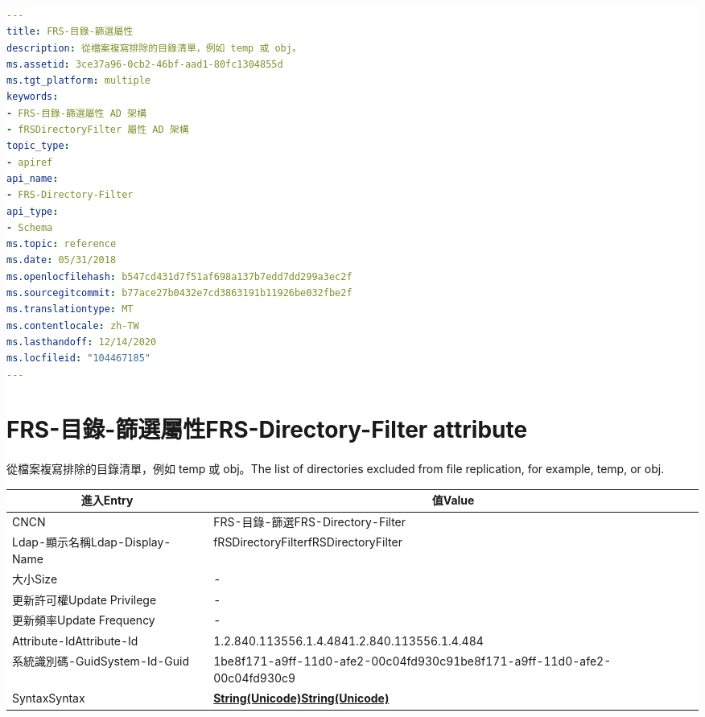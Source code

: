 ```yaml
---
title: FRS-目錄-篩選屬性
description: 從檔案複寫排除的目錄清單，例如 temp 或 obj。
ms.assetid: 3ce37a96-0cb2-46bf-aad1-80fc1304855d
ms.tgt_platform: multiple
keywords:
- FRS-目錄-篩選屬性 AD 架構
- fRSDirectoryFilter 屬性 AD 架構
topic_type:
- apiref
api_name:
- FRS-Directory-Filter
api_type:
- Schema
ms.topic: reference
ms.date: 05/31/2018
ms.openlocfilehash: b547cd431d7f51af698a137b7edd7dd299a3ec2f
ms.sourcegitcommit: b77ace27b0432e7cd3863191b11926be032fbe2f
ms.translationtype: MT
ms.contentlocale: zh-TW
ms.lasthandoff: 12/14/2020
ms.locfileid: "104467185"
---
```

# <a name="frs-directory-filter-attribute"></a><span data-ttu-id="3d43f-105">FRS-目錄-篩選屬性</span><span class="sxs-lookup"><span data-stu-id="3d43f-105">FRS-Directory-Filter attribute</span></span>

<span data-ttu-id="3d43f-106">從檔案複寫排除的目錄清單，例如 temp 或 obj。</span><span class="sxs-lookup"><span data-stu-id="3d43f-106">The list of directories excluded from file replication, for example, temp, or obj.</span></span>



| <span data-ttu-id="3d43f-107">進入</span><span class="sxs-lookup"><span data-stu-id="3d43f-107">Entry</span></span> | <span data-ttu-id="3d43f-108">值</span><span class="sxs-lookup"><span data-stu-id="3d43f-108">Value</span></span> |
|-------------------|---------------------------------------------|
| <span data-ttu-id="3d43f-109">CN</span><span class="sxs-lookup"><span data-stu-id="3d43f-109">CN</span></span>                | <span data-ttu-id="3d43f-110">FRS-目錄-篩選</span><span class="sxs-lookup"><span data-stu-id="3d43f-110">FRS-Directory-Filter</span></span>                        |
| <span data-ttu-id="3d43f-111">Ldap-顯示名稱</span><span class="sxs-lookup"><span data-stu-id="3d43f-111">Ldap-Display-Name</span></span> | <span data-ttu-id="3d43f-112">fRSDirectoryFilter</span><span class="sxs-lookup"><span data-stu-id="3d43f-112">fRSDirectoryFilter</span></span>                          |
| <span data-ttu-id="3d43f-113">大小</span><span class="sxs-lookup"><span data-stu-id="3d43f-113">Size</span></span>              | \-                                          |
| <span data-ttu-id="3d43f-114">更新許可權</span><span class="sxs-lookup"><span data-stu-id="3d43f-114">Update Privilege</span></span>  | \-                                          |
| <span data-ttu-id="3d43f-115">更新頻率</span><span class="sxs-lookup"><span data-stu-id="3d43f-115">Update Frequency</span></span>  | \-                                          |
| <span data-ttu-id="3d43f-116">Attribute-Id</span><span class="sxs-lookup"><span data-stu-id="3d43f-116">Attribute-Id</span></span>      | <span data-ttu-id="3d43f-117">1.2.840.113556.1.4.484</span><span class="sxs-lookup"><span data-stu-id="3d43f-117">1.2.840.113556.1.4.484</span></span>                      |
| <span data-ttu-id="3d43f-118">系統識別碼-Guid</span><span class="sxs-lookup"><span data-stu-id="3d43f-118">System-Id-Guid</span></span>    | <span data-ttu-id="3d43f-119">1be8f171-a9ff-11d0-afe2-00c04fd930c9</span><span class="sxs-lookup"><span data-stu-id="3d43f-119">1be8f171-a9ff-11d0-afe2-00c04fd930c9</span></span>        |
| <span data-ttu-id="3d43f-120">Syntax</span><span class="sxs-lookup"><span data-stu-id="3d43f-120">Syntax</span></span>            | [<span data-ttu-id="3d43f-121">**String(Unicode)**</span><span class="sxs-lookup"><span data-stu-id="3d43f-121">**String(Unicode)**</span></span>](s-string-unicode.md) |
